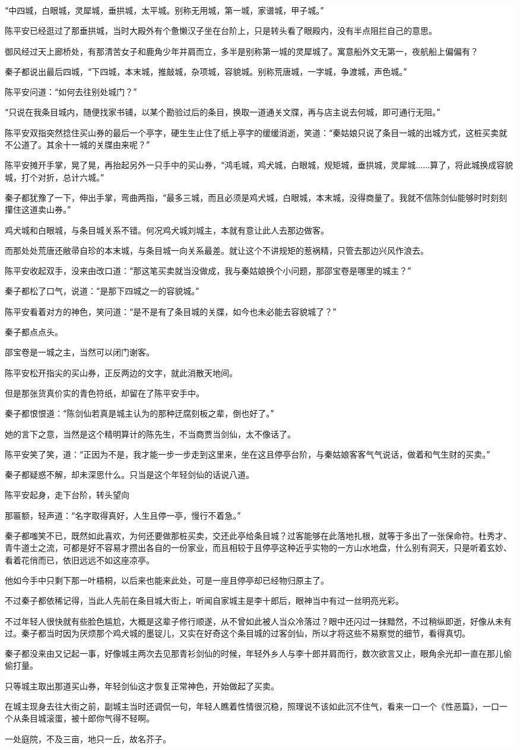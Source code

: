    “中四城，白眼城，灵犀城，垂拱城，太平城。别称无用城，第一城，家谱城，甲子城。”

   陈平安已经逛过了那垂拱城，当时大殿外有个惫懒汉子坐在台阶上，只是转头看了眼殿内，没有半点阻拦自己的意思。

   御风经过天上廊桥处，有那清苦女子和鹿角少年并肩而立，多半是别称第一城的灵犀城了。寓意船外文无第一，夜航船上偏偏有？

   秦子都说出最后四城，“下四城，本末城，推敲城，杂项城，容貌城。别称荒唐城，一字城，争渡城，声色城。”

   陈平安问道：“如何去往别处城门？”

   “只说在我条目城内，随便找家书铺，以某个勘验过后的条目，换取一道通关文牒，再与店主说去何城，即可通行无阻。”

   陈平安双指突然捻住买山券的最后一个亭字，硬生生止住了纸上亭字的缓缓消逝，笑道：“秦姑娘只说了条目一城的出城方式，这桩买卖就不公道了。其余十一城的关牒由来呢？”

   陈平安摊开手掌，晃了晃，再抬起另外一只手中的买山券，“鸿毛城，鸡犬城，白眼城，规矩城，垂拱城，灵犀城……算了，将此城换成容貌城，打个对折，总计六城。”

   秦子都犹豫了一下，伸出手掌，弯曲两指，“最多三城，而且必须是鸡犬城，白眼城，本末城，没得商量了。我就不信陈剑仙能够时时刻刻攥住这道卖山券。”

   鸡犬城和白眼城，与条目城关系不错。何况鸡犬城刘城主，本就有意让此人去那边做客。

   而那处处荒唐还敝帚自珍的本末城，与条目城一向关系最差。就让这个不讲规矩的惹祸精，只管去那边兴风作浪去。

   陈平安收起双手，没来由改口道：“那这笔买卖就当没做成，我与秦姑娘换个小问题，那邵宝卷是哪里的城主？”

   秦子都松了口气，说道：“是那下四城之一的容貌城。”

   陈平安看着对方的神色，笑问道：“是不是有了条目城的关牒，如今也未必能去容貌城了？”

   秦子都点点头。

   邵宝卷是一城之主，当然可以闭门谢客。

   陈平安松开指尖的买山券，正反两边的文字，就此消散天地间。

   但是那张货真价实的青色符纸，却留在了陈平安手中。

   秦子都恨恨道：“陈剑仙若真是城主认为的那种迂腐刻板之辈，倒也好了。”

   她的言下之意，当然是这个精明算计的陈先生，不当商贾当剑仙，太不像话了。

   陈平安笑了笑，道：“正因为不是，我才能一步一步走到这里来，坐在这且停亭台阶，与秦姑娘客客气气说话，做着和气生财的买卖。”

   秦子都疑惑不解，却未深思什么。只当是这个年轻剑仙的话说八道。

   陈平安起身，走下台阶，转头望向

   那匾额，轻声道：“名字取得真好，人生且停一亭，慢行不着急。”

   秦子都嗤笑不已，既然如此喜欢，为何还要做那桩买卖，交还此亭给条目城？过客能够在此落地扎根，就等于多出了一张保命符。杜秀才、青牛道士之流，可都是好不容易才攒出各自的一份家业，而且相较于且停亭这种近乎实物的一方山水地盘，什么别有洞天，只是听着玄妙、看着花俏而已，依旧远远不如这座凉亭。

   他如今手中只剩下那一叶梧桐，以后来也能来此处，可是一座且停亭却已经物归原主了。

   不过秦子都依稀记得，当此人先前在条目城大街上，听闻自家城主是李十郎后，眼神当中有过一丝明亮光彩。

   不过年轻人很快就有些脸色尴尬，大概是这辈子修行顺遂，从不曾如此被人当众冷落过？眼中还闪过一抹黯然，不过稍纵即逝，好像从未有过。秦子都当时因为厌烦那个鸡犬城的墨锭儿，又实在好奇这个条目城的过客剑仙，所以才将这些不易察觉的细节，看得真切。

   秦子都没来由又记起一事，好像城主两次去见那青衫剑仙的时候，年轻外乡人与李十郎并肩而行，数次欲言又止，眼角余光却一直在那儿偷偷打量。

   只等城主取出那道买山券，年轻剑仙这才恢复正常神色，开始做起了买卖。

   在城主现身去往大街之前，副城主当时还调侃一句，年轻人瞧着性情很沉稳，照理说不该如此沉不住气，看来一口一个《性恶篇》，一口一个从条目城滚蛋，被十郎你气得不轻啊。

   一处庭院，不及三亩，地只一丘，故名芥子。

